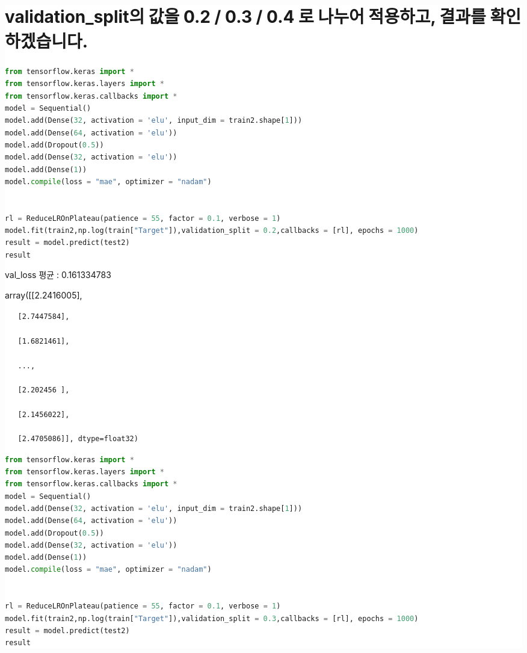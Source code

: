 
# validation_split의 값을 0.2 / 0.3 / 0.4 로 나누어 적용하고, 결과를 확인하겠습니다.



```python
from tensorflow.keras import *
from tensorflow.keras.layers import *
from tensorflow.keras.callbacks import *
model = Sequential()
model.add(Dense(32, activation = 'elu', input_dim = train2.shape[1])) 
model.add(Dense(64, activation = 'elu')) 
model.add(Dropout(0.5)) 
model.add(Dense(32, activation = 'elu')) 
model.add(Dense(1)) 
model.compile(loss = "mae", optimizer = "nadam")


rl = ReduceLROnPlateau(patience = 55, factor = 0.1, verbose = 1)
model.fit(train2,np.log(train["Target"]),validation_split = 0.2,callbacks = [rl], epochs = 1000)
result = model.predict(test2)
result
```

val_loss 평균 : 0.161334783



array([[2.2416005],		

       [2.7447584],		

       [1.6821461],		

       ...,		

       [2.202456 ],		

       [2.1456022],		

       [2.4705086]], dtype=float32)



```python
from tensorflow.keras import *
from tensorflow.keras.layers import *
from tensorflow.keras.callbacks import *
model = Sequential()
model.add(Dense(32, activation = 'elu', input_dim = train2.shape[1])) 
model.add(Dense(64, activation = 'elu')) 
model.add(Dropout(0.5)) 
model.add(Dense(32, activation = 'elu')) 
model.add(Dense(1)) 
model.compile(loss = "mae", optimizer = "nadam")


rl = ReduceLROnPlateau(patience = 55, factor = 0.1, verbose = 1)
model.fit(train2,np.log(train["Target"]),validation_split = 0.3,callbacks = [rl], epochs = 1000)
result = model.predict(test2)
result
```
